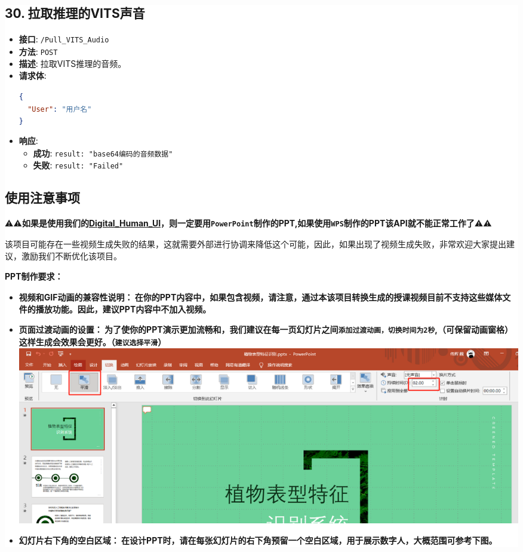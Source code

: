 ## 30. 拉取推理的VITS声音
- **接口**: `/Pull_VITS_Audio`
- **方法**: `POST`
- **描述**: 拉取VITS推理的音频。
- **请求体**:
  ```json
  {
    "User": "用户名"
  }
  ```
- **响应**:
    - **成功**: `result: "base64编码的音频数据"`
    - **失败**: `result: "Failed"`



</details>

## 使用注意事项
⚠️⚠️**如果是使用我们的[Digital_Human_UI](https://github.com/xaio6/Digital_Human_UI)，则一定要用`PowerPoint`制作的PPT,如果使用`WPS`制作的PPT该API就不能正常工作了**⚠️⚠️

该项目可能存在一些视频生成失败的结果，这就需要外部进行协调来降低这个可能，因此，如果出现了视频生成失败，非常欢迎大家提出建议，激励我们不断优化该项目。

**PPT制作要求：**
- **视频和GIF动画的兼容性说明： 在你的PPT内容中，如果包含视频，请注意，通过本该项目转换生成的授课视频目前不支持这些媒体文件的播放功能。因此，建议PPT内容中不加入视频。**

- **页面过渡动画的设置： 为了使你的PPT演示更加流畅和，我们建议在每一页幻灯片之间`添加过渡动画，切换时间为2秒`,（可保留动画窗格）这样生成会效果会更好。（`建议选择平滑`）**
![img](docs/image1.png)

- **幻灯片右下角的空白区域： 在设计PPT时，请在每张幻灯片的右下角预留一个空白区域，用于展示数字人，大概范围可参考下图。**